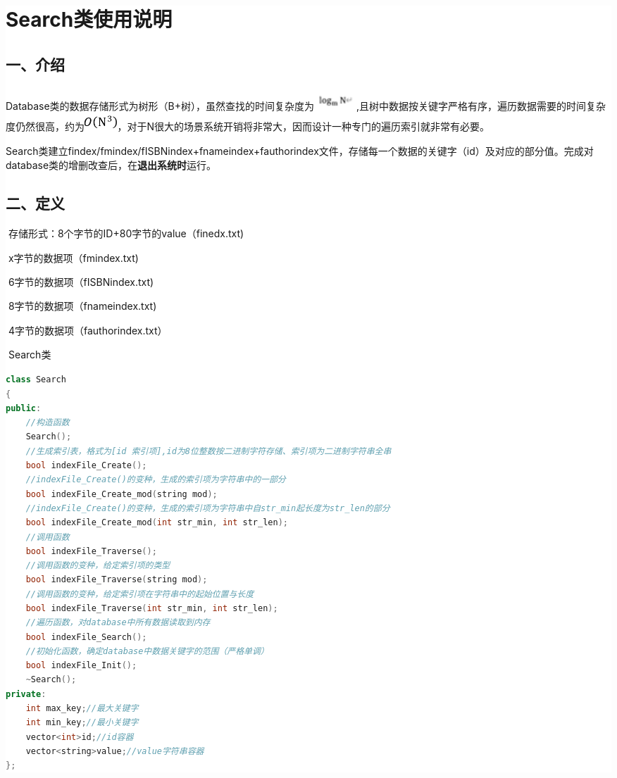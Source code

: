 

# Search类使用说明

## 一、介绍

​	Database类的数据存储形式为树形（B+树），虽然查找的时间复杂度为<img src="img/image-20201012211813060.png" alt="image-20201012211813060" style="zoom:150%;" />,且树中数据按关键字严格有序，遍历数据需要的时间复杂度仍然很高，约为<img src="img/WINWORD_[42] 2020-10-23 14_38_28.png" alt="WINWORD_[42] 2020-10-23 14_38_28" style="zoom:50%;" />，对于N很大的场景系统开销将非常大，因而设计一种专门的遍历索引就非常有必要。

​	Search类建立findex/fmindex/fISBNindex+fnameindex+fauthorindex文件，存储每一个数据的关键字（id）及对应的部分值。完成对database类的增删改查后，在**退出系统时**运行。

## 二、定义

​	存储形式：8个字节的ID+80字节的value（finedx.txt)

​												x字节的数据项（fmindex.txt)

​												6字节的数据项（fISBNindex.txt)

​												8字节的数据项（fnameindex.txt)

​												4字节的数据项（fauthorindex.txt）

​	Search类

```C++
class Search
{
public:
	//构造函数
	Search();
	//生成索引表，格式为[id 索引项],id为8位整数按二进制字符存储、索引项为二进制字符串全串
	bool indexFile_Create();
	//indexFile_Create()的变种，生成的索引项为字符串中的一部分
	bool indexFile_Create_mod(string mod);
	//indexFile_Create()的变种，生成的索引项为字符串中自str_min起长度为str_len的部分
	bool indexFile_Create_mod(int str_min, int str_len);
	//调用函数
	bool indexFile_Traverse();
	//调用函数的变种，给定索引项的类型
	bool indexFile_Traverse(string mod);
	//调用函数的变种，给定索引项在字符串中的起始位置与长度
	bool indexFile_Traverse(int str_min, int str_len);
	//遍历函数，对database中所有数据读取到内存
	bool indexFile_Search();
	//初始化函数，确定database中数据关键字的范围（严格单调）
	bool indexFile_Init();
	~Search();
private:
	int max_key;//最大关键字
	int min_key;//最小关键字
	vector<int>id;//id容器
	vector<string>value;//value字符串容器
};
```

